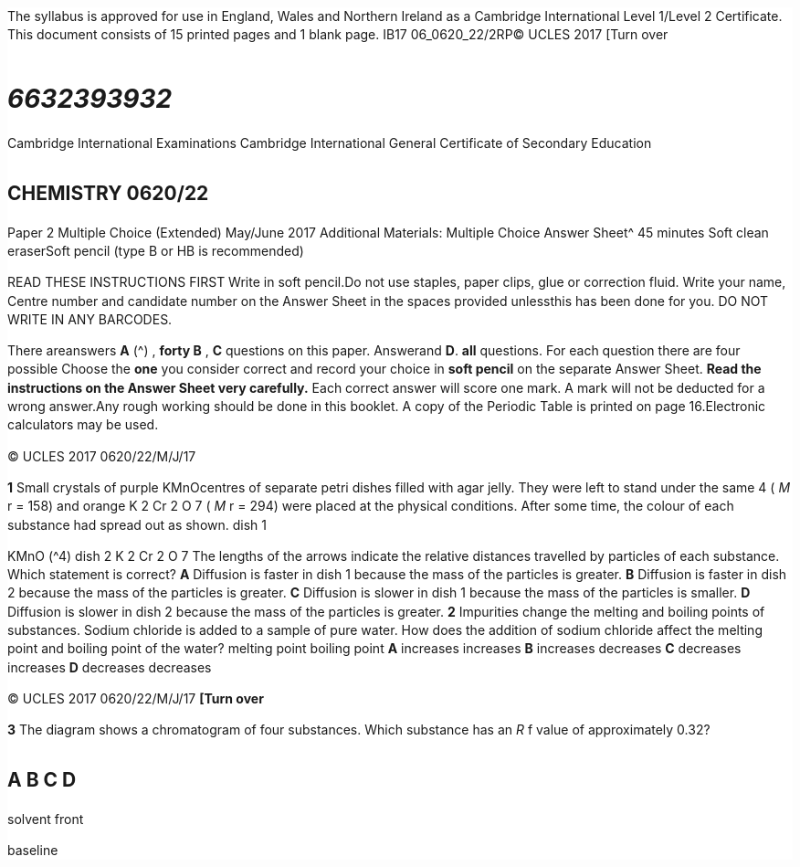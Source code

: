  The syllabus is approved for use in England, Wales and Northern Ireland as a Cambridge International Level 1/Level 2 Certificate. This document consists of 15 printed pages and 1 blank page. IB17 06_0620_22/2RP© UCLES 2017 [Turn over 

# *6632393932* 

 Cambridge International Examinations Cambridge International General Certificate of Secondary Education 

## CHEMISTRY 0620/22 

 Paper 2 Multiple Choice (Extended) May/June 2017 Additional Materials: Multiple Choice Answer Sheet^ 45 minutes Soft clean eraserSoft pencil (type B or HB is recommended) 

 READ THESE INSTRUCTIONS FIRST Write in soft pencil.Do not use staples, paper clips, glue or correction fluid. Write your name, Centre number and candidate number on the Answer Sheet in the spaces provided unlessthis has been done for you. DO NOT WRITE IN ANY BARCODES. 

There areanswers **A** (^) , **forty B** , **C** questions on this paper. Answerand **D**. **all** questions. For each question there are four possible Choose the **one** you consider correct and record your choice in **soft pencil** on the separate Answer Sheet. **Read the instructions on the Answer Sheet very carefully.** Each correct answer will score one mark. A mark will not be deducted for a wrong answer.Any rough working should be done in this booklet. A copy of the Periodic Table is printed on page 16.Electronic calculators may be used. 


© UCLES 2017 0620/22/M/J/17 

**1** Small crystals of purple KMnOcentres of separate petri dishes filled with agar jelly. They were left to stand under the same 4 ( _M_ r = 158) and orange K 2 Cr 2 O 7 ( _M_ r = 294) were placed at the physical conditions. After some time, the colour of each substance had spread out as shown. dish 1 

KMnO (^4) dish 2 K 2 Cr 2 O 7 The lengths of the arrows indicate the relative distances travelled by particles of each substance. Which statement is correct? **A** Diffusion is faster in dish 1 because the mass of the particles is greater. **B** Diffusion is faster in dish 2 because the mass of the particles is greater. **C** Diffusion is slower in dish 1 because the mass of the particles is smaller. **D** Diffusion is slower in dish 2 because the mass of the particles is greater. **2** Impurities change the melting and boiling points of substances. Sodium chloride is added to a sample of pure water. How does the addition of sodium chloride affect the melting point and boiling point of the water? melting point boiling point **A** increases increases **B** increases decreases **C** decreases increases **D** decreases decreases 


© UCLES 2017 0620/22/M/J/17 **[Turn over** 

**3** The diagram shows a chromatogram of four substances. Which substance has an _R_ f value of approximately 0.32? 

## A B C D 

 solvent front 

 baseline 
